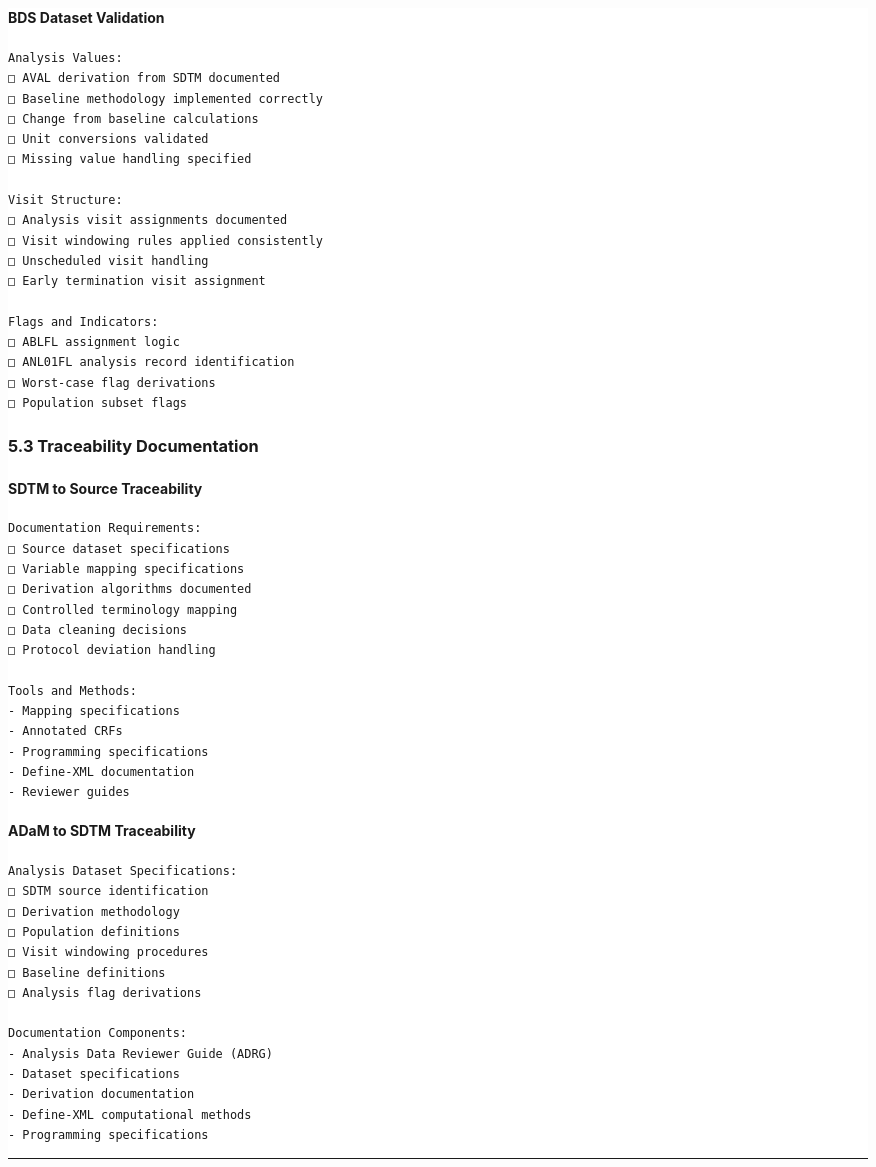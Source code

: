 
#### BDS Dataset Validation
```
Analysis Values:
□ AVAL derivation from SDTM documented
□ Baseline methodology implemented correctly
□ Change from baseline calculations
□ Unit conversions validated
□ Missing value handling specified

Visit Structure:
□ Analysis visit assignments documented
□ Visit windowing rules applied consistently
□ Unscheduled visit handling
□ Early termination visit assignment

Flags and Indicators:
□ ABLFL assignment logic
□ ANL01FL analysis record identification
□ Worst-case flag derivations
□ Population subset flags
```

### 5.3 Traceability Documentation

#### SDTM to Source Traceability
```
Documentation Requirements:
□ Source dataset specifications
□ Variable mapping specifications
□ Derivation algorithms documented
□ Controlled terminology mapping
□ Data cleaning decisions
□ Protocol deviation handling

Tools and Methods:
- Mapping specifications
- Annotated CRFs
- Programming specifications
- Define-XML documentation
- Reviewer guides
```

#### ADaM to SDTM Traceability
```
Analysis Dataset Specifications:
□ SDTM source identification
□ Derivation methodology
□ Population definitions
□ Visit windowing procedures
□ Baseline definitions
□ Analysis flag derivations

Documentation Components:
- Analysis Data Reviewer Guide (ADRG)
- Dataset specifications
- Derivation documentation
- Define-XML computational methods
- Programming specifications
```

---